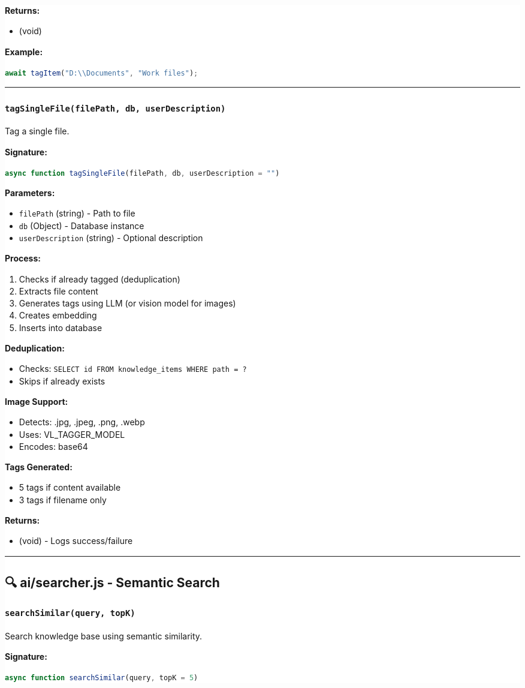 **Returns:**
- (void)

**Example:**
```javascript
await tagItem("D:\\Documents", "Work files");
```

---

### `tagSingleFile(filePath, db, userDescription)`

Tag a single file.

**Signature:**
```javascript
async function tagSingleFile(filePath, db, userDescription = "")
```

**Parameters:**
- `filePath` (string) - Path to file
- `db` (Object) - Database instance
- `userDescription` (string) - Optional description

**Process:**
1. Checks if already tagged (deduplication)
2. Extracts file content
3. Generates tags using LLM (or vision model for images)
4. Creates embedding
5. Inserts into database

**Deduplication:**
- Checks: `SELECT id FROM knowledge_items WHERE path = ?`
- Skips if already exists

**Image Support:**
- Detects: .jpg, .jpeg, .png, .webp
- Uses: VL_TAGGER_MODEL
- Encodes: base64

**Tags Generated:**
- 5 tags if content available
- 3 tags if filename only

**Returns:**
- (void) - Logs success/failure

---

## 🔍 ai/searcher.js - Semantic Search

### `searchSimilar(query, topK)`

Search knowledge base using semantic similarity.

**Signature:**
```javascript
async function searchSimilar(query, topK = 5)
```
